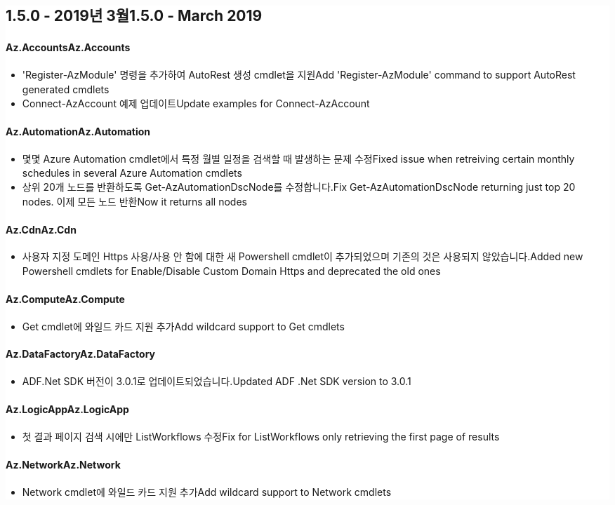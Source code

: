## <a name="150---march-2019"></a><span data-ttu-id="c5154-356">1.5.0 - 2019년 3월</span><span class="sxs-lookup"><span data-stu-id="c5154-356">1.5.0 - March 2019</span></span>
#### <a name="azaccounts"></a><span data-ttu-id="c5154-357">Az.Accounts</span><span class="sxs-lookup"><span data-stu-id="c5154-357">Az.Accounts</span></span>
* <span data-ttu-id="c5154-358">'Register-AzModule' 명령을 추가하여 AutoRest 생성 cmdlet을 지원</span><span class="sxs-lookup"><span data-stu-id="c5154-358">Add 'Register-AzModule' command to support AutoRest generated cmdlets</span></span>
* <span data-ttu-id="c5154-359">Connect-AzAccount 예제 업데이트</span><span class="sxs-lookup"><span data-stu-id="c5154-359">Update examples for Connect-AzAccount</span></span>

#### <a name="azautomation"></a><span data-ttu-id="c5154-360">Az.Automation</span><span class="sxs-lookup"><span data-stu-id="c5154-360">Az.Automation</span></span>
* <span data-ttu-id="c5154-361">몇몇 Azure Automation cmdlet에서 특정 월별 일정을 검색할 때 발생하는 문제 수정</span><span class="sxs-lookup"><span data-stu-id="c5154-361">Fixed issue when retreiving certain monthly schedules in several Azure Automation cmdlets</span></span>
* <span data-ttu-id="c5154-362">상위 20개 노드를 반환하도록 Get-AzAutomationDscNode를 수정합니다.</span><span class="sxs-lookup"><span data-stu-id="c5154-362">Fix Get-AzAutomationDscNode returning just top 20 nodes.</span></span> <span data-ttu-id="c5154-363">이제 모든 노드 반환</span><span class="sxs-lookup"><span data-stu-id="c5154-363">Now it returns all nodes</span></span>

#### <a name="azcdn"></a><span data-ttu-id="c5154-364">Az.Cdn</span><span class="sxs-lookup"><span data-stu-id="c5154-364">Az.Cdn</span></span>
* <span data-ttu-id="c5154-365">사용자 지정 도메인 Https 사용/사용 안 함에 대한 새 Powershell cmdlet이 추가되었으며 기존의 것은 사용되지 않았습니다.</span><span class="sxs-lookup"><span data-stu-id="c5154-365">Added new Powershell cmdlets for Enable/Disable Custom Domain Https and deprecated the old ones</span></span>

#### <a name="azcompute"></a><span data-ttu-id="c5154-366">Az.Compute</span><span class="sxs-lookup"><span data-stu-id="c5154-366">Az.Compute</span></span>
* <span data-ttu-id="c5154-367">Get cmdlet에 와일드 카드 지원 추가</span><span class="sxs-lookup"><span data-stu-id="c5154-367">Add wildcard support to Get cmdlets</span></span>

#### <a name="azdatafactory"></a><span data-ttu-id="c5154-368">Az.DataFactory</span><span class="sxs-lookup"><span data-stu-id="c5154-368">Az.DataFactory</span></span>
* <span data-ttu-id="c5154-369">ADF.Net SDK 버전이 3.0.1로 업데이트되었습니다.</span><span class="sxs-lookup"><span data-stu-id="c5154-369">Updated ADF .Net SDK version to 3.0.1</span></span>

#### <a name="azlogicapp"></a><span data-ttu-id="c5154-370">Az.LogicApp</span><span class="sxs-lookup"><span data-stu-id="c5154-370">Az.LogicApp</span></span>
* <span data-ttu-id="c5154-371">첫 결과 페이지 검색 시에만 ListWorkflows 수정</span><span class="sxs-lookup"><span data-stu-id="c5154-371">Fix for ListWorkflows only retrieving the first page of results</span></span>

#### <a name="aznetwork"></a><span data-ttu-id="c5154-372">Az.Network</span><span class="sxs-lookup"><span data-stu-id="c5154-372">Az.Network</span></span>
* <span data-ttu-id="c5154-373">Network cmdlet에 와일드 카드 지원 추가</span><span class="sxs-lookup"><span data-stu-id="c5154-373">Add wildcard support to Network cmdlets</span></span>
